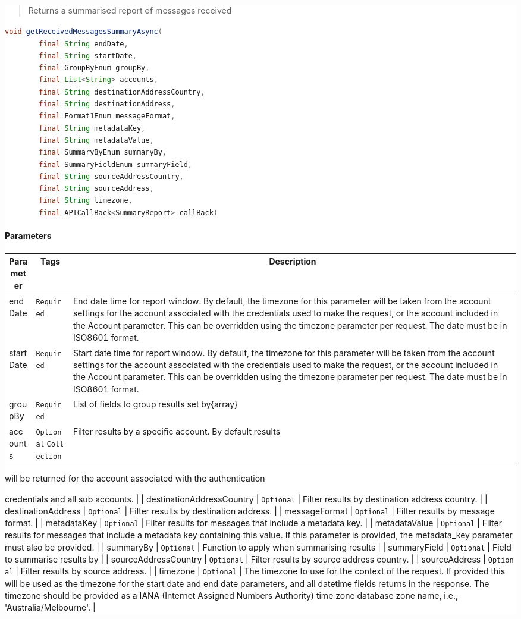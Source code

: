 > Returns a summarised report of messages received


```java
void getReceivedMessagesSummaryAsync(
        final String endDate,
        final String startDate,
        final GroupByEnum groupBy,
        final List<String> accounts,
        final String destinationAddressCountry,
        final String destinationAddress,
        final Format1Enum messageFormat,
        final String metadataKey,
        final String metadataValue,
        final SummaryByEnum summaryBy,
        final SummaryFieldEnum summaryField,
        final String sourceAddressCountry,
        final String sourceAddress,
        final String timezone,
        final APICallBack<SummaryReport> callBack)
```

#### Parameters

| Parameter | Tags | Description |
|-----------|------|-------------|
| endDate |  ``` Required ```  | End date time for report window. By default, the timezone for this parameter will be taken from the account settings for the account associated with the credentials used to make the request, or the account included in the Account parameter. This can be overridden using the timezone parameter per request. The date must be in ISO8601 format. |
| startDate |  ``` Required ```  | Start date time for report window. By default, the timezone for this parameter will be taken from the account settings for the account associated with the credentials used to make the request, or the account included in the Account parameter. This can be overridden using the timezone parameter per request. The date must be in ISO8601 format. |
| groupBy |  ``` Required ```  | List of fields to group results set by{array} |
| accounts |  ``` Optional ```  ``` Collection ```  | Filter results by a specific account. By default results

will be returned for the account associated with the authentication

credentials and all sub accounts. |
| destinationAddressCountry |  ``` Optional ```  | Filter results by destination address country. |
| destinationAddress |  ``` Optional ```  | Filter results by destination address. |
| messageFormat |  ``` Optional ```  | Filter results by message format. |
| metadataKey |  ``` Optional ```  | Filter results for messages that include a metadata key. |
| metadataValue |  ``` Optional ```  | Filter results for messages that include a metadata key containing this value. If this parameter is provided, the metadata_key parameter must also be provided. |
| summaryBy |  ``` Optional ```  | Function to apply when summarising results |
| summaryField |  ``` Optional ```  | Field to summarise results by |
| sourceAddressCountry |  ``` Optional ```  | Filter results by source address country. |
| sourceAddress |  ``` Optional ```  | Filter results by source address. |
| timezone |  ``` Optional ```  | The timezone to use for the context of the request. If provided this will be used as the timezone for the start date and end date parameters, and all datetime fields returns in the response. The timezone should be provided as a IANA (Internet Assigned Numbers Authority) time zone database zone name, i.e., 'Australia/Melbourne'. |
